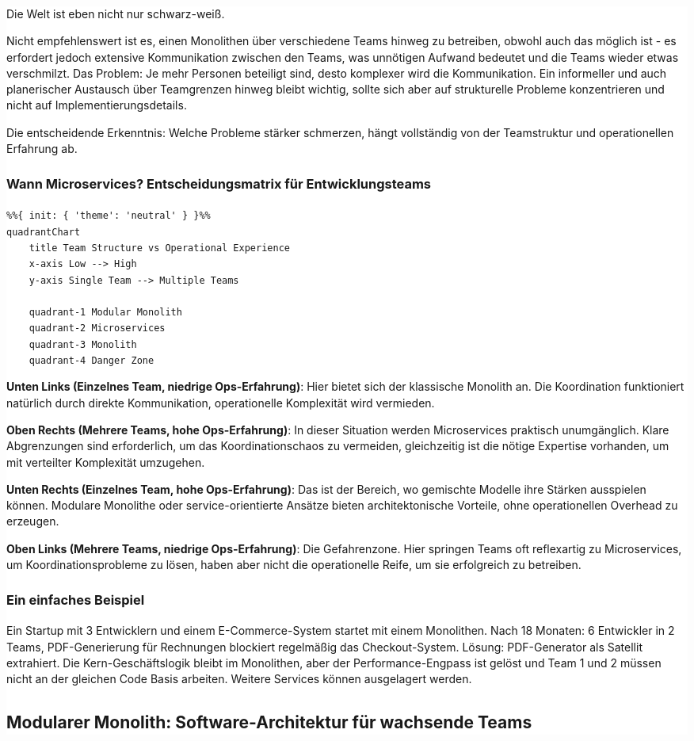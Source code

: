Die Welt ist eben nicht nur schwarz-weiß.

Nicht empfehlenswert ist es, einen Monolithen über verschiedene Teams hinweg zu betreiben, obwohl auch das möglich ist - es erfordert jedoch extensive Kommunikation zwischen den Teams, was unnötigen Aufwand bedeutet und die Teams wieder etwas verschmilzt. Das Problem: Je mehr Personen beteiligt sind, desto komplexer wird die Kommunikation. Ein informeller und auch planerischer Austausch über Teamgrenzen hinweg bleibt wichtig, sollte sich aber auf strukturelle Probleme konzentrieren und nicht auf Implementierungsdetails.

Die entscheidende Erkenntnis: Welche Probleme stärker schmerzen, hängt vollständig von der Teamstruktur und operationellen Erfahrung ab.

### Wann Microservices? Entscheidungsmatrix für Entwicklungsteams

```mermaid
%%{ init: { 'theme': 'neutral' } }%%
quadrantChart
    title Team Structure vs Operational Experience
    x-axis Low --> High
    y-axis Single Team --> Multiple Teams

    quadrant-1 Modular Monolith
    quadrant-2 Microservices
    quadrant-3 Monolith
    quadrant-4 Danger Zone
```

**Unten Links (Einzelnes Team, niedrige Ops-Erfahrung)**: Hier bietet sich der klassische Monolith an. Die Koordination funktioniert natürlich durch direkte Kommunikation, operationelle Komplexität wird vermieden.

**Oben Rechts (Mehrere Teams, hohe Ops-Erfahrung)**: In dieser Situation werden Microservices praktisch unumgänglich. Klare Abgrenzungen sind erforderlich, um das Koordinationschaos zu vermeiden, gleichzeitig ist die nötige Expertise vorhanden, um mit verteilter Komplexität umzugehen.

**Unten Rechts (Einzelnes Team, hohe Ops-Erfahrung)**: Das ist der Bereich, wo gemischte Modelle ihre Stärken ausspielen können. Modulare Monolithe oder service-orientierte Ansätze bieten architektonische Vorteile, ohne operationellen Overhead zu erzeugen.

**Oben Links (Mehrere Teams, niedrige Ops-Erfahrung)**: Die Gefahrenzone. Hier springen Teams oft reflexartig zu Microservices, um Koordinationsprobleme zu lösen, haben aber nicht die operationelle Reife, um sie erfolgreich zu betreiben.

### Ein einfaches Beispiel

Ein Startup mit 3 Entwicklern und einem E-Commerce-System startet mit einem Monolithen. Nach 18 Monaten: 6 Entwickler in 2 Teams, PDF-Generierung für Rechnungen blockiert regelmäßig das Checkout-System. Lösung: PDF-Generator als Satellit extrahiert. Die Kern-Geschäftslogik bleibt im Monolithen, aber der Performance-Engpass ist gelöst und Team 1 und 2 müssen nicht an der gleichen Code Basis arbeiten. Weitere Services können ausgelagert werden.

## Modularer Monolith: Software-Architektur für wachsende Teams
